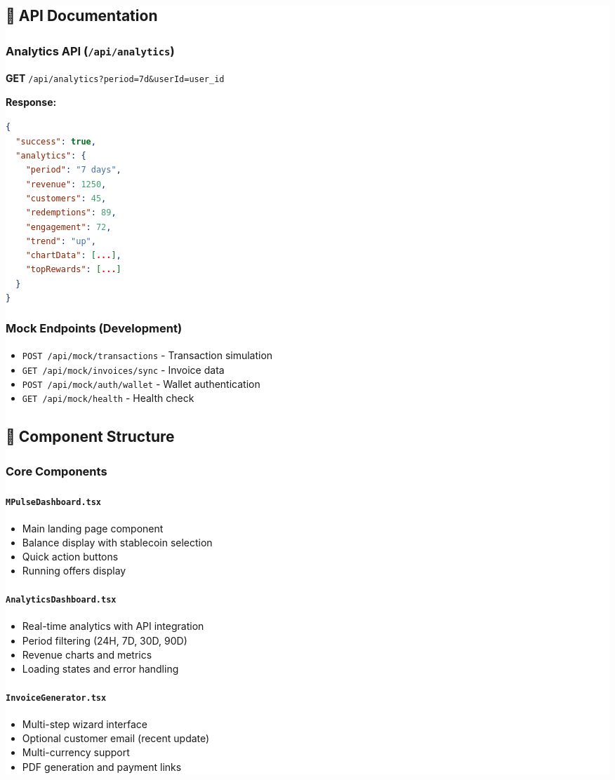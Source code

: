 ## 📡 API Documentation

### Analytics API (`/api/analytics`)
**GET** `/api/analytics?period=7d&userId=user_id`

**Response:**
```json
{
  "success": true,
  "analytics": {
    "period": "7 days",
    "revenue": 1250,
    "customers": 45,
    "redemptions": 89,
    "engagement": 72,
    "trend": "up",
    "chartData": [...],
    "topRewards": [...]
  }
}
```

### Mock Endpoints (Development)
- `POST /api/mock/transactions` - Transaction simulation
- `GET /api/mock/invoices/sync` - Invoice data
- `POST /api/mock/auth/wallet` - Wallet authentication
- `GET /api/mock/health` - Health check

## 🧩 Component Structure

### Core Components

#### `MPulseDashboard.tsx`
- Main landing page component
- Balance display with stablecoin selection
- Quick action buttons
- Running offers display

#### `AnalyticsDashboard.tsx`
- Real-time analytics with API integration
- Period filtering (24H, 7D, 30D, 90D)
- Revenue charts and metrics
- Loading states and error handling

#### `InvoiceGenerator.tsx`
- Multi-step wizard interface
- Optional customer email (recent update)
- Multi-currency support
- PDF generation and payment links
